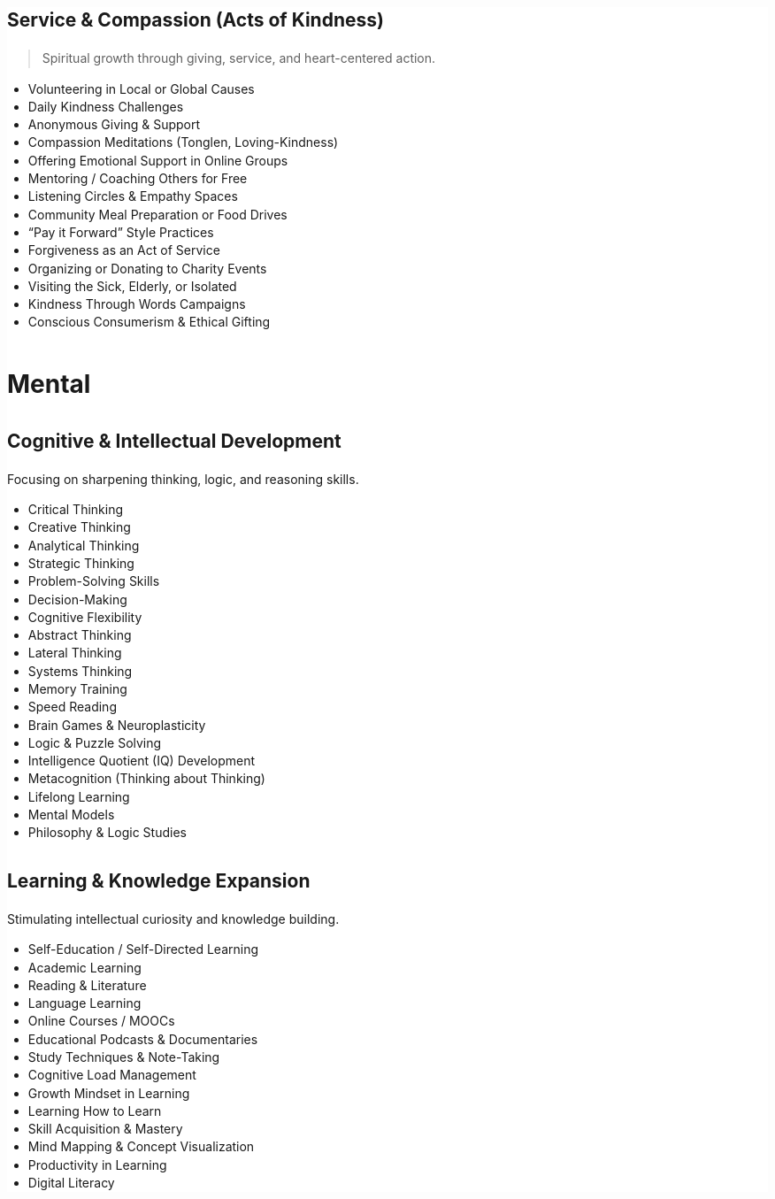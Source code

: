 ## Service & Compassion (Acts of Kindness)

> Spiritual growth through giving, service, and heart-centered action.

- Volunteering in Local or Global Causes  
- Daily Kindness Challenges  
- Anonymous Giving & Support  
- Compassion Meditations (Tonglen, Loving-Kindness)  
- Offering Emotional Support in Online Groups  
- Mentoring / Coaching Others for Free  
- Listening Circles & Empathy Spaces  
- Community Meal Preparation or Food Drives  
- “Pay it Forward” Style Practices  
- Forgiveness as an Act of Service  
- Organizing or Donating to Charity Events  
- Visiting the Sick, Elderly, or Isolated  
- Kindness Through Words Campaigns  
- Conscious Consumerism & Ethical Gifting  



# Mental

## Cognitive & Intellectual Development
Focusing on sharpening thinking, logic, and reasoning skills.
- Critical Thinking
- Creative Thinking
- Analytical Thinking
- Strategic Thinking
- Problem-Solving Skills
- Decision-Making
- Cognitive Flexibility
- Abstract Thinking
- Lateral Thinking
- Systems Thinking
- Memory Training
- Speed Reading
- Brain Games & Neuroplasticity
- Logic & Puzzle Solving
- Intelligence Quotient (IQ) Development
- Metacognition (Thinking about Thinking)
- Lifelong Learning
- Mental Models
- Philosophy & Logic Studies

## Learning & Knowledge Expansion
Stimulating intellectual curiosity and knowledge building.
- Self-Education / Self-Directed Learning
- Academic Learning
- Reading & Literature
- Language Learning
- Online Courses / MOOCs
- Educational Podcasts & Documentaries
- Study Techniques & Note-Taking
- Cognitive Load Management
- Growth Mindset in Learning
- Learning How to Learn
- Skill Acquisition & Mastery
- Mind Mapping & Concept Visualization
- Productivity in Learning
- Digital Literacy
